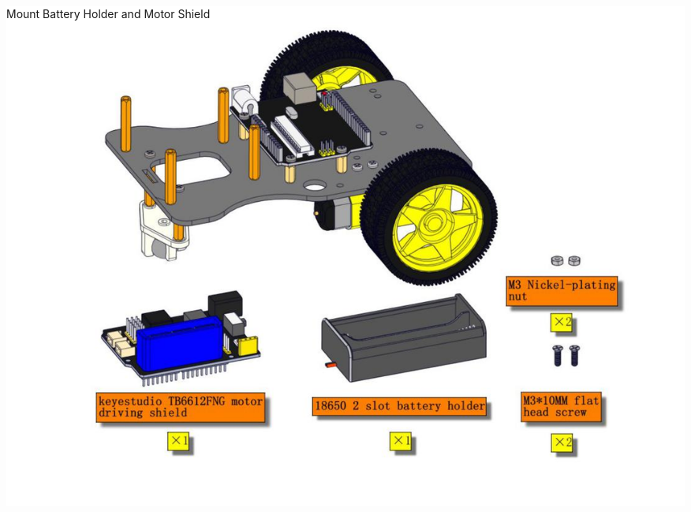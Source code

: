 Mount Battery Holder and Motor Shield                                                                                                               
![](media/fbbbf0a2e298cab873937e49d745f75f.jpeg)                                                                                                    